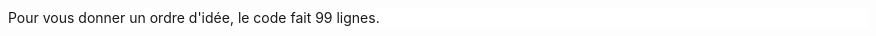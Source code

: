 Pour vous donner un ordre d'idée, le code fait 99 lignes.



























































































